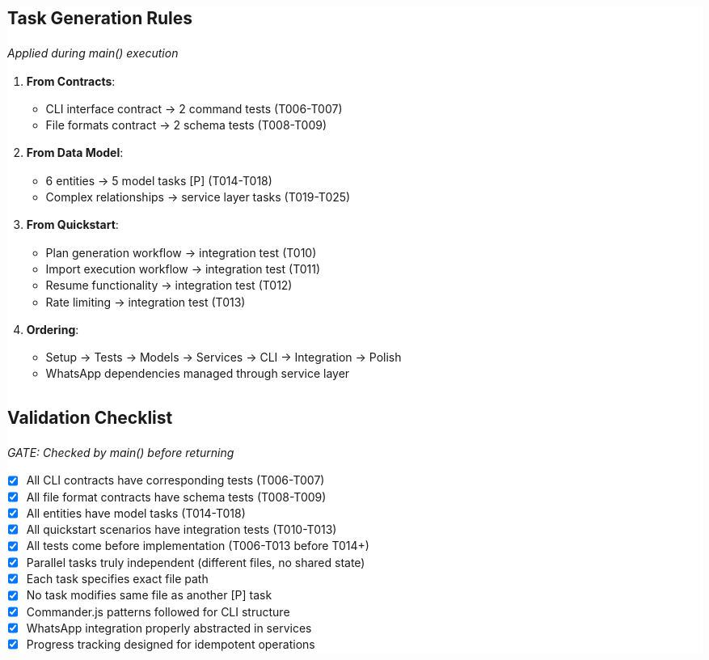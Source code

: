 ## Task Generation Rules
*Applied during main() execution*

1. **From Contracts**:
   - CLI interface contract → 2 command tests (T006-T007)
   - File formats contract → 2 schema tests (T008-T009)
   
2. **From Data Model**:
   - 6 entities → 5 model tasks [P] (T014-T018)
   - Complex relationships → service layer tasks (T019-T025)
   
3. **From Quickstart**:
   - Plan generation workflow → integration test (T010)
   - Import execution workflow → integration test (T011)
   - Resume functionality → integration test (T012)
   - Rate limiting → integration test (T013)

4. **Ordering**:
   - Setup → Tests → Models → Services → CLI → Integration → Polish
   - WhatsApp dependencies managed through service layer

## Validation Checklist
*GATE: Checked by main() before returning*

- [x] All CLI contracts have corresponding tests (T006-T007)
- [x] All file format contracts have schema tests (T008-T009)
- [x] All entities have model tasks (T014-T018)
- [x] All quickstart scenarios have integration tests (T010-T013)
- [x] All tests come before implementation (T006-T013 before T014+)
- [x] Parallel tasks truly independent (different files, no shared state)
- [x] Each task specifies exact file path
- [x] No task modifies same file as another [P] task
- [x] Commander.js patterns followed for CLI structure
- [x] WhatsApp integration properly abstracted in services
- [x] Progress tracking designed for idempotent operations